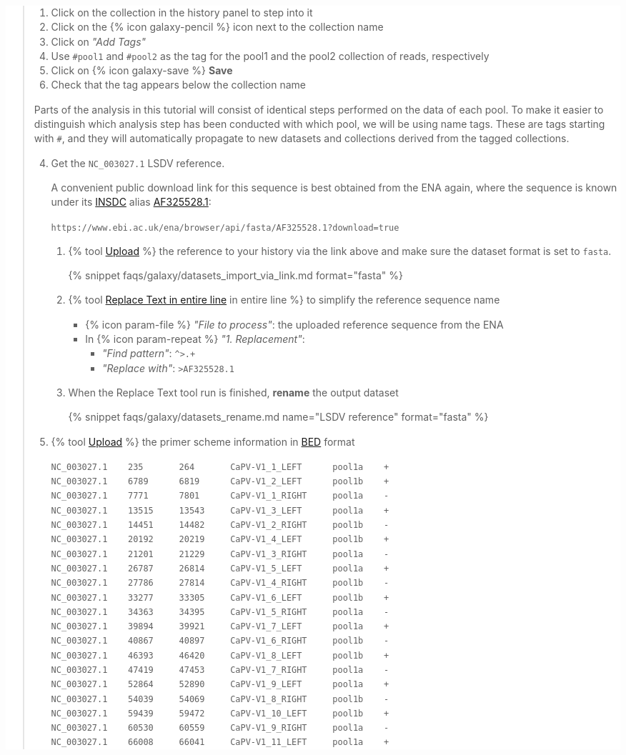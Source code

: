 >
>    1. Click on the collection in the history panel to step into it
>    2. Click on the {% icon galaxy-pencil %} icon next to the collection name
>    3. Click on *"Add Tags"*
>    4. Use `#pool1` and `#pool2` as the tag for the pool1 and the pool2 collection of reads, respectively
>    5. Click on {% icon galaxy-save %} **Save**
>    6. Check that the tag appears below the collection name
>
>    Parts of the analysis in this tutorial will consist of identical steps performed on the data of each pool.
>    To make it easier to distinguish which analysis step has been conducted with which pool, we will be using name tags.
>    These are tags starting with `#`, and they will automatically propagate to new datasets and collections derived from the tagged collections.
>
> 4. Get the `NC_003027.1` LSDV reference.
>
>    A convenient public download link for this sequence is best obtained from the ENA again, where the sequence is known under its [INSDC](https://www.insdc.org/) alias [AF325528.1](https://www.ebi.ac.uk/ena/browser/view/AF325528.1):
>
>    ```
>    https://www.ebi.ac.uk/ena/browser/api/fasta/AF325528.1?download=true
>    ```
>
>    1. {% tool [Upload](upload1) %} the reference to your history via the link above and make sure the dataset format is set to `fasta`.
>
>       {% snippet faqs/galaxy/datasets_import_via_link.md format="fasta" %}
>    2. {% tool [Replace Text in entire line](toolshed.g2.bx.psu.edu/repos/bgruening/text_processing/tp_replace_in_line/1.1.2) in entire line %} to simplify the reference sequence name
>       - {% icon param-file %} *"File to process"*: the uploaded reference sequence from the ENA
>       - In {% icon param-repeat %} *"1. Replacement"*:
>         - *"Find pattern"*: `^>.+`
>         - *"Replace with"*: `>AF325528.1`
>    3. When the Replace Text tool run is finished, **rename** the output dataset
>
>       {% snippet faqs/galaxy/datasets_rename.md name="LSDV reference" format="fasta" %}
>
> 5. {% tool [Upload](upload1) %} the primer scheme information in [BED](http://www.genome.ucsc.edu/FAQ/FAQformat.html#format1) format
>
>    ```
>    NC_003027.1    235       264       CaPV-V1_1_LEFT      pool1a    +
>    NC_003027.1    6789      6819      CaPV-V1_2_LEFT      pool1b    +
>    NC_003027.1    7771      7801      CaPV-V1_1_RIGHT     pool1a    -
>    NC_003027.1    13515     13543     CaPV-V1_3_LEFT      pool1a    +
>    NC_003027.1    14451     14482     CaPV-V1_2_RIGHT     pool1b    -
>    NC_003027.1    20192     20219     CaPV-V1_4_LEFT      pool1b    +
>    NC_003027.1    21201     21229     CaPV-V1_3_RIGHT     pool1a    -
>    NC_003027.1    26787     26814     CaPV-V1_5_LEFT      pool1a    +
>    NC_003027.1    27786     27814     CaPV-V1_4_RIGHT     pool1b    -
>    NC_003027.1    33277     33305     CaPV-V1_6_LEFT      pool1b    +
>    NC_003027.1    34363     34395     CaPV-V1_5_RIGHT     pool1a    -
>    NC_003027.1    39894     39921     CaPV-V1_7_LEFT      pool1a    +
>    NC_003027.1    40867     40897     CaPV-V1_6_RIGHT     pool1b    -
>    NC_003027.1    46393     46420     CaPV-V1_8_LEFT      pool1b    +
>    NC_003027.1    47419     47453     CaPV-V1_7_RIGHT     pool1a    -
>    NC_003027.1    52864     52890     CaPV-V1_9_LEFT      pool1a    +
>    NC_003027.1    54039     54069     CaPV-V1_8_RIGHT     pool1b    -
>    NC_003027.1    59439     59472     CaPV-V1_10_LEFT     pool1b    +
>    NC_003027.1    60530     60559     CaPV-V1_9_RIGHT     pool1a    -
>    NC_003027.1    66008     66041     CaPV-V1_11_LEFT     pool1a    +